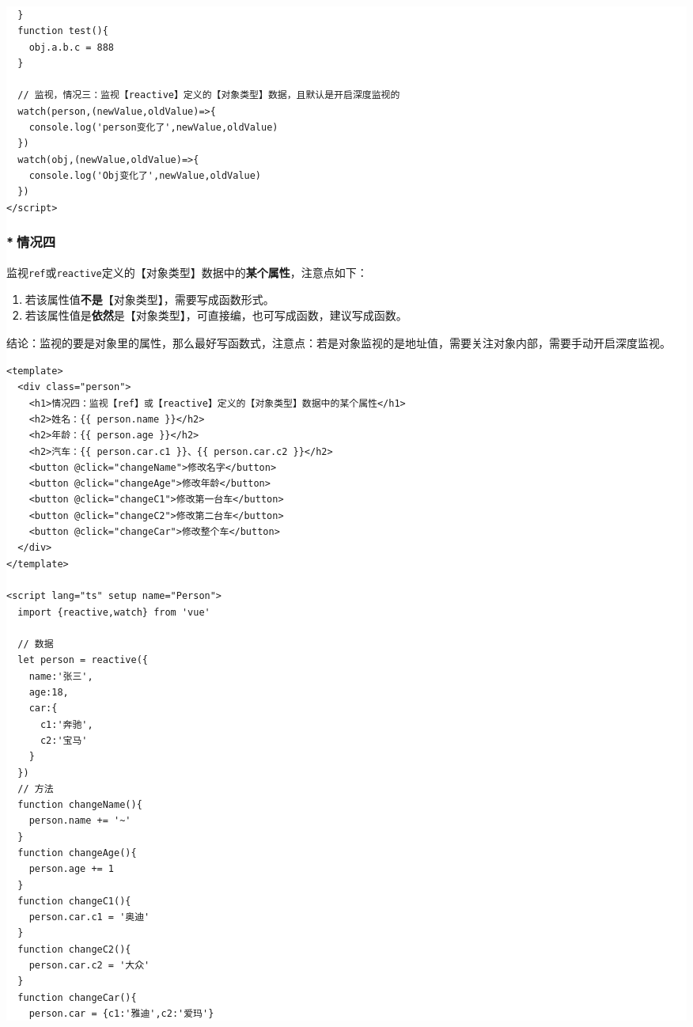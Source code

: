 ```vue
  }
  function test(){
    obj.a.b.c = 888
  }

  // 监视，情况三：监视【reactive】定义的【对象类型】数据，且默认是开启深度监视的
  watch(person,(newValue,oldValue)=>{
    console.log('person变化了',newValue,oldValue)
  })
  watch(obj,(newValue,oldValue)=>{
    console.log('Obj变化了',newValue,oldValue)
  })
</script>
```
### * 情况四
监视`ref`或`reactive`定义的【对象类型】数据中的**某个属性**，注意点如下：

1. 若该属性值**不是**【对象类型】，需要写成函数形式。
2. 若该属性值是**依然**是【对象类型】，可直接编，也可写成函数，建议写成函数。

结论：监视的要是对象里的属性，那么最好写函数式，注意点：若是对象监视的是地址值，需要关注对象内部，需要手动开启深度监视。

```vue
<template>
  <div class="person">
    <h1>情况四：监视【ref】或【reactive】定义的【对象类型】数据中的某个属性</h1>
    <h2>姓名：{{ person.name }}</h2>
    <h2>年龄：{{ person.age }}</h2>
    <h2>汽车：{{ person.car.c1 }}、{{ person.car.c2 }}</h2>
    <button @click="changeName">修改名字</button>
    <button @click="changeAge">修改年龄</button>
    <button @click="changeC1">修改第一台车</button>
    <button @click="changeC2">修改第二台车</button>
    <button @click="changeCar">修改整个车</button>
  </div>
</template>

<script lang="ts" setup name="Person">
  import {reactive,watch} from 'vue'

  // 数据
  let person = reactive({
    name:'张三',
    age:18,
    car:{
      c1:'奔驰',
      c2:'宝马'
    }
  })
  // 方法
  function changeName(){
    person.name += '~'
  }
  function changeAge(){
    person.age += 1
  }
  function changeC1(){
    person.car.c1 = '奥迪'
  }
  function changeC2(){
    person.car.c2 = '大众'
  }
  function changeCar(){
    person.car = {c1:'雅迪',c2:'爱玛'}
```